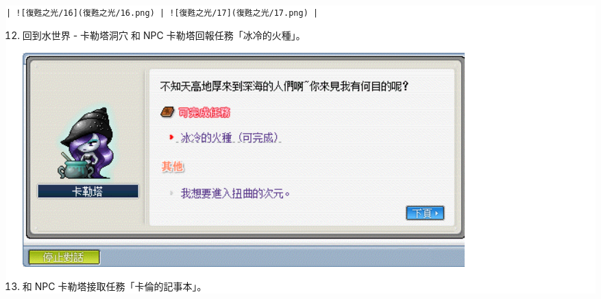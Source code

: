     | ![復甦之光/16](復甦之光/16.png) | ![復甦之光/17](復甦之光/17.png) |

12. 回到水世界 - 卡勒塔洞穴 和 NPC 卡勒塔回報任務「冰冷的火種」。

    ![復甦之光/18](復甦之光/18.png)

13. 和 NPC 卡勒塔接取任務「卡倫的記事本」。
